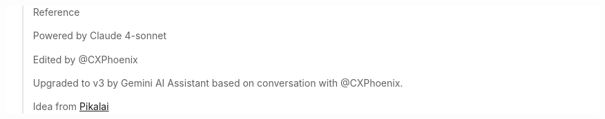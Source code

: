 
> Reference
>
> Powered by Claude 4-sonnet
>
> Edited by @CXPhoenix
>
> Upgraded to v3 by Gemini AI Assistant based on conversation with @CXPhoenix.
> 
> Idea from [Pikalai](https://hackmd.io/@pikalai/rymtrelTJe)
